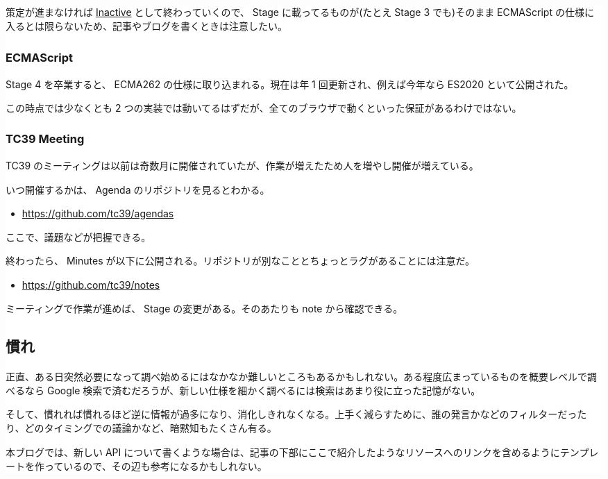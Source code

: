 策定が進まなければ [Inactive](https://github.com/tc39/proposals/blob/master/inactive-proposals.md) として終わっていくので、 Stage に載ってるものが(たとえ Stage 3 でも)そのまま ECMAScript の仕様に入るとは限らないため、記事やブログを書くときは注意したい。


### ECMAScript

Stage 4 を卒業すると、 ECMA262 の仕様に取り込まれる。現在は年 1 回更新され、例えば今年なら ES2020 といて公開された。

この時点では少なくとも 2 つの実装では動いてるはずだが、全てのブラウザで動くといった保証があるわけではない。


### TC39 Meeting

TC39 のミーティングは以前は奇数月に開催されていたが、作業が増えたため人を増やし開催が増えている。

いつ開催するかは、 Agenda のリポジトリを見るとわかる。

- <https://github.com/tc39/agendas>

ここで、議題などが把握できる。

終わったら、 Minutes が以下に公開される。リポジトリが別なこととちょっとラグがあることには注意だ。

- <https://github.com/tc39/notes>

ミーティングで作業が進めば、 Stage の変更がある。そのあたりも note から確認できる。


## 慣れ

正直、ある日突然必要になって調べ始めるにはなかなか難しいところもあるかもしれない。ある程度広まっているものを概要レベルで調べるなら Google 検索で済むだろうが、新しい仕様を細かく調べるには検索はあまり役に立った記憶がない。

そして、慣れれば慣れるほど逆に情報が過多になり、消化しきれなくなる。上手く減らすために、誰の発言かなどのフィルターだったり、どのタイミングでの議論かなど、暗黙知もたくさん有る。

本ブログでは、新しい API について書くような場合は、記事の下部にここで紹介したようなリソースへのリンクを含めるようにテンプレートを作っているので、その辺も参考になるかもしれない。
